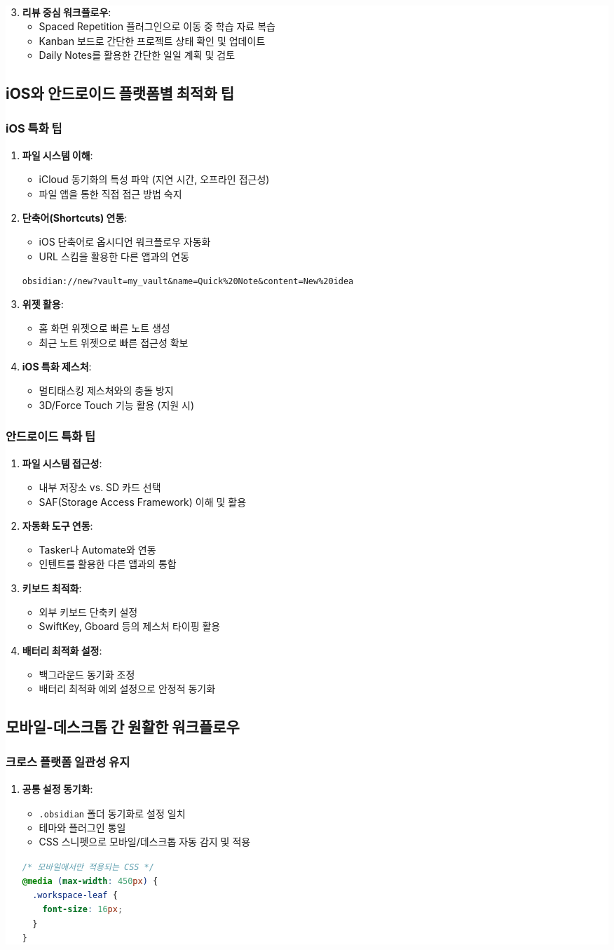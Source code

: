 3. **리뷰 중심 워크플로우**:
   - Spaced Repetition 플러그인으로 이동 중 학습 자료 복습
   - Kanban 보드로 간단한 프로젝트 상태 확인 및 업데이트
   - Daily Notes를 활용한 간단한 일일 계획 및 검토

## iOS와 안드로이드 플랫폼별 최적화 팁

### iOS 특화 팁
1. **파일 시스템 이해**:
   - iCloud 동기화의 특성 파악 (지연 시간, 오프라인 접근성)
   - 파일 앱을 통한 직접 접근 방법 숙지

2. **단축어(Shortcuts) 연동**:
   - iOS 단축어로 옵시디언 워크플로우 자동화
   - URL 스킴을 활용한 다른 앱과의 연동
   ```
   obsidian://new?vault=my_vault&name=Quick%20Note&content=New%20idea
   ```

3. **위젯 활용**:
   - 홈 화면 위젯으로 빠른 노트 생성
   - 최근 노트 위젯으로 빠른 접근성 확보

4. **iOS 특화 제스처**:
   - 멀티태스킹 제스처와의 충돌 방지
   - 3D/Force Touch 기능 활용 (지원 시)

### 안드로이드 특화 팁
1. **파일 시스템 접근성**:
   - 내부 저장소 vs. SD 카드 선택
   - SAF(Storage Access Framework) 이해 및 활용

2. **자동화 도구 연동**:
   - Tasker나 Automate와 연동
   - 인텐트를 활용한 다른 앱과의 통합

3. **키보드 최적화**:
   - 외부 키보드 단축키 설정
   - SwiftKey, Gboard 등의 제스처 타이핑 활용

4. **배터리 최적화 설정**:
   - 백그라운드 동기화 조정
   - 배터리 최적화 예외 설정으로 안정적 동기화

## 모바일-데스크톱 간 원활한 워크플로우

### 크로스 플랫폼 일관성 유지
1. **공통 설정 동기화**:
   - `.obsidian` 폴더 동기화로 설정 일치
   - 테마와 플러그인 통일
   - CSS 스니펫으로 모바일/데스크톱 자동 감지 및 적용

   ```css
   /* 모바일에서만 적용되는 CSS */
   @media (max-width: 450px) {
     .workspace-leaf {
       font-size: 16px;
     }
   }
   ```
